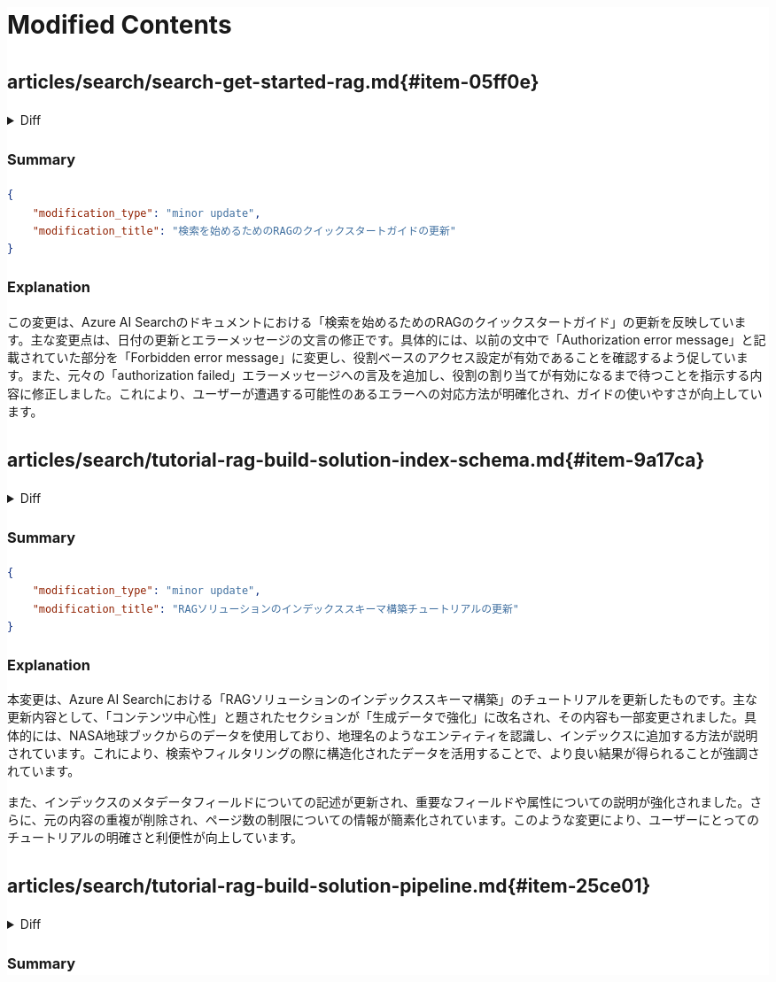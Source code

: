 
# Modified Contents
## articles/search/search-get-started-rag.md{#item-05ff0e}

<details><summary>Diff</summary></details>

### Summary

```json
{
    "modification_type": "minor update",
    "modification_title": "検索を始めるためのRAGのクイックスタートガイドの更新"
}
```

### Explanation
この変更は、Azure AI Searchのドキュメントにおける「検索を始めるためのRAGのクイックスタートガイド」の更新を反映しています。主な変更点は、日付の更新とエラーメッセージの文言の修正です。具体的には、以前の文中で「Authorization error message」と記載されていた部分を「Forbidden error message」に変更し、役割ベースのアクセス設定が有効であることを確認するよう促しています。また、元々の「authorization failed」エラーメッセージへの言及を追加し、役割の割り当てが有効になるまで待つことを指示する内容に修正しました。これにより、ユーザーが遭遇する可能性のあるエラーへの対応方法が明確化され、ガイドの使いやすさが向上しています。

## articles/search/tutorial-rag-build-solution-index-schema.md{#item-9a17ca}

<details><summary>Diff</summary></details>

### Summary

```json
{
    "modification_type": "minor update",
    "modification_title": "RAGソリューションのインデックススキーマ構築チュートリアルの更新"
}
```

### Explanation
本変更は、Azure AI Searchにおける「RAGソリューションのインデックススキーマ構築」のチュートリアルを更新したものです。主な更新内容として、「コンテンツ中心性」と題されたセクションが「生成データで強化」に改名され、その内容も一部変更されました。具体的には、NASA地球ブックからのデータを使用しており、地理名のようなエンティティを認識し、インデックスに追加する方法が説明されています。これにより、検索やフィルタリングの際に構造化されたデータを活用することで、より良い結果が得られることが強調されています。

また、インデックスのメタデータフィールドについての記述が更新され、重要なフィールドや属性についての説明が強化されました。さらに、元の内容の重複が削除され、ページ数の制限についての情報が簡素化されています。このような変更により、ユーザーにとってのチュートリアルの明確さと利便性が向上しています。

## articles/search/tutorial-rag-build-solution-pipeline.md{#item-25ce01}

<details><summary>Diff</summary></details>

### Summary
